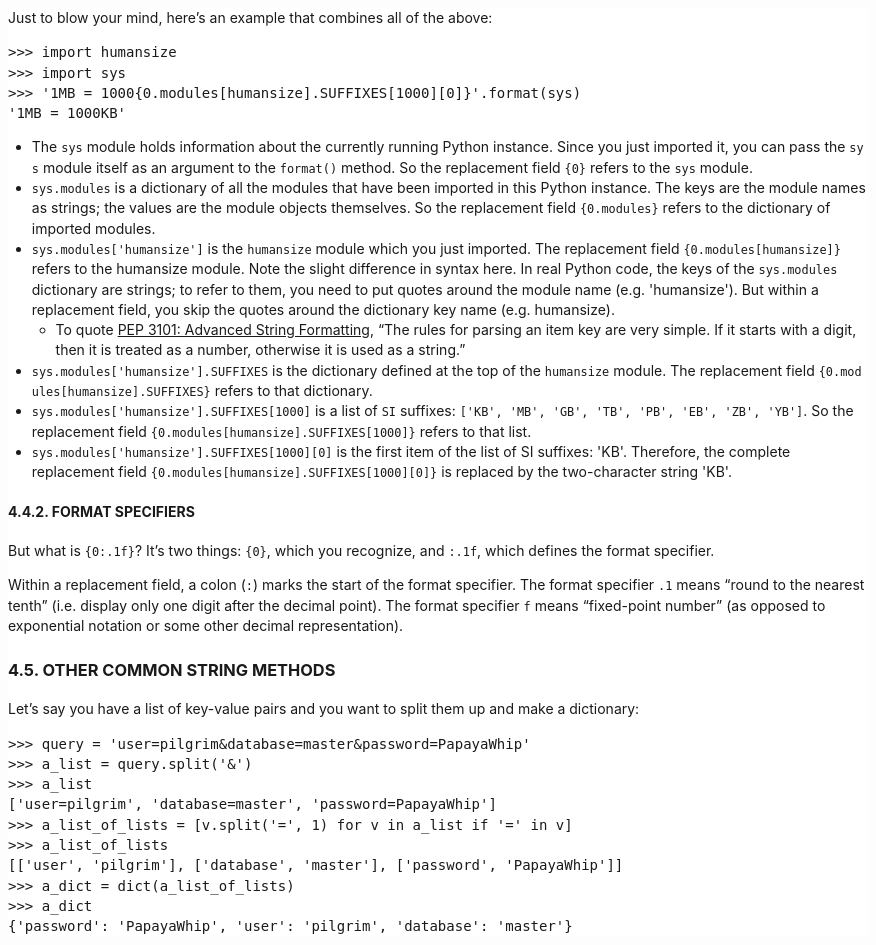 Just to blow your mind, here’s an example that combines all of the above:

<pre class="prettyprint linenums">
&gt;&gt;&gt; import humansize
&gt;&gt;&gt; import sys
&gt;&gt;&gt; '1MB = 1000{0.modules[humansize].SUFFIXES[1000][0]}'.format(sys)
'1MB = 1000KB'
</pre>

- The `sys` module holds information about the currently running Python instance. Since you just imported it, you can pass the `sys` module itself as an argument to the `format()` method. So the replacement field `{0}` refers to the `sys` module.
- `sys.modules` is a dictionary of all the modules that have been imported in this Python instance. The keys are the module names as strings; the values are the module objects themselves. So the replacement field `{0.modules}` refers to the dictionary of imported modules.
- `sys.modules['humansize']` is the `humansize` module which you just imported. The replacement field `{0.modules[humansize]}` refers to the humansize module. Note the slight difference in syntax here. In real Python code, the keys of the `sys.modules` dictionary are strings; to refer to them, you need to put quotes around the module name (e.g. 'humansize'). But within a replacement field, you skip the quotes around the dictionary key name (e.g. humansize). 
	- To quote [PEP 3101: Advanced String Formatting](https://www.python.org/dev/peps/pep-3101/), “The rules for parsing an item key are very simple. If it starts with a digit, then it is treated as a number, otherwise it is used as a string.”
- `sys.modules['humansize'].SUFFIXES` is the dictionary defined at the top of the `humansize` module. The replacement field `{0.modules[humansize].SUFFIXES}` refers to that dictionary.
- `sys.modules['humansize'].SUFFIXES[1000]` is a list of `SI` suffixes: `['KB', 'MB', 'GB', 'TB', 'PB', 'EB', 'ZB', 'YB']`. So the replacement field `{0.modules[humansize].SUFFIXES[1000]}` refers to that list.
- `sys.modules['humansize'].SUFFIXES[1000][0]` is the first item of the list of SI suffixes: 'KB'. Therefore, the complete replacement field `{0.modules[humansize].SUFFIXES[1000][0]}` is replaced by the two-character string 'KB'.

#### 4.4.2. FORMAT SPECIFIERS

But what is `{0:.1f}`? It’s two things: `{0}`, which you recognize, and `:.1f`, which defines the format specifier.

Within a replacement field, a colon (`:`) marks the start of the format specifier. The format specifier `.1` means “round to the nearest tenth” (i.e. display only one digit after the decimal point). The format specifier `f` means “fixed-point number” (as opposed to exponential notation or some other decimal representation).

### 4.5. OTHER COMMON STRING METHODS

Let’s say you have a list of key-value pairs and you want to split them up and make a dictionary:

<pre class="prettyprint linenums">
&gt;&gt;&gt; query = 'user=pilgrim&database=master&password=PapayaWhip'
&gt;&gt;&gt; a_list = query.split('&') 
&gt;&gt;&gt; a_list
['user=pilgrim', 'database=master', 'password=PapayaWhip']
&gt;&gt;&gt; a_list_of_lists = [v.split('=', 1) for v in a_list if '=' in v] 
&gt;&gt;&gt; a_list_of_lists
[['user', 'pilgrim'], ['database', 'master'], ['password', 'PapayaWhip']]
&gt;&gt;&gt; a_dict = dict(a_list_of_lists) 
&gt;&gt;&gt; a_dict
{'password': 'PapayaWhip', 'user': 'pilgrim', 'database': 'master'}
</pre>
